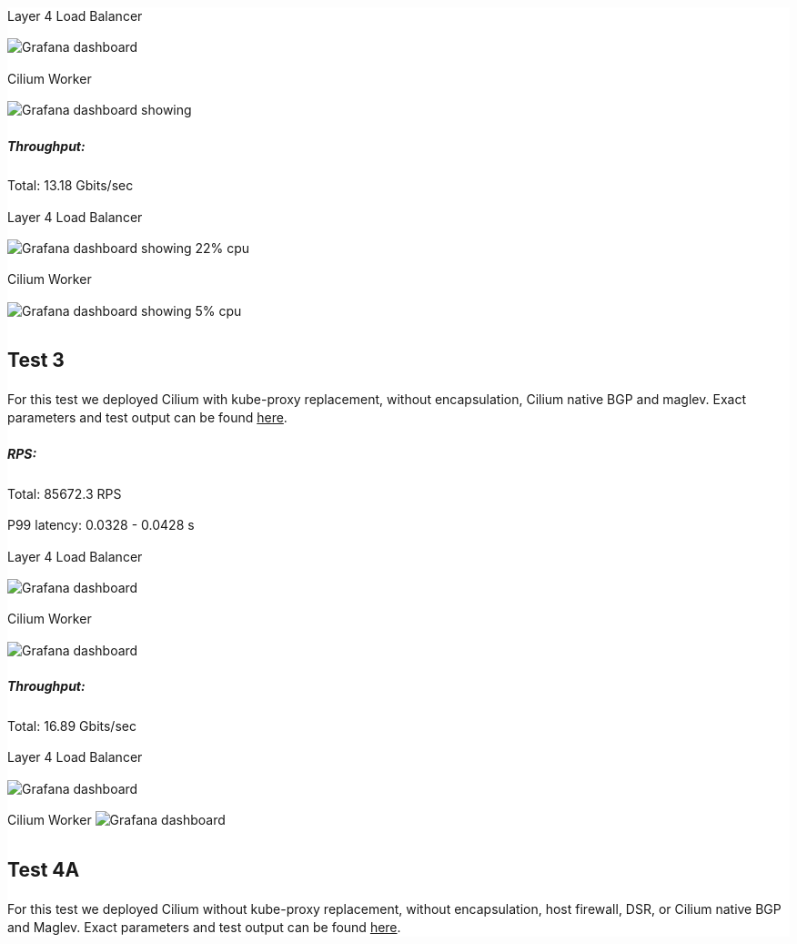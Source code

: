 Layer 4 Load Balancer

![Grafana dashboard](rps-config02-cilium-l4lb-01-cpu.jpg)

Cilium Worker

![Grafana dashboard showing](rps-config02-cilium-worker-01-cpu.jpg)

##### **Throughput:**

Total: 13.18 Gbits/sec

Layer 4 Load Balancer

![Grafana dashboard showing 22% cpu](iperf-config02-cilium-l4lb-01-cpu.jpg)

Cilium Worker

![Grafana dashboard showing 5% cpu](iperf-config02-cilium-worker-01-cpu.jpg)

## Test 3

For this test we deployed Cilium with kube-proxy replacement, without encapsulation, Cilium native BGP and maglev. Exact parameters and test output can be found [here](https://github.com/hetznercloud/cilium-tests#test-3).

##### **RPS:**

Total: 85672.3 RPS

P99 latency: 0.0328 - 0.0428 s

Layer 4 Load Balancer

![Grafana dashboard](rps-config03-cilium-l4lb-01-cpu.jpg)

Cilium Worker

![Grafana dashboard](rps-config03-cilium-worker-01-cpu.jpg)

##### **Throughput:**

Total: 16.89 Gbits/sec

Layer 4 Load Balancer

![Grafana dashboard](iperf-config03-cilium-l4lb-01-cpu.jpg)

Cilium Worker
![Grafana dashboard](iperf-config03-cilium-worker-01-cpu.jpg)

## Test 4A

For this test we deployed Cilium without kube-proxy replacement, without encapsulation, host firewall, DSR, or Cilium native BGP and Maglev. Exact parameters and test output can be found [here](https://github.com/hetznercloud/cilium-tests#test-4a).
